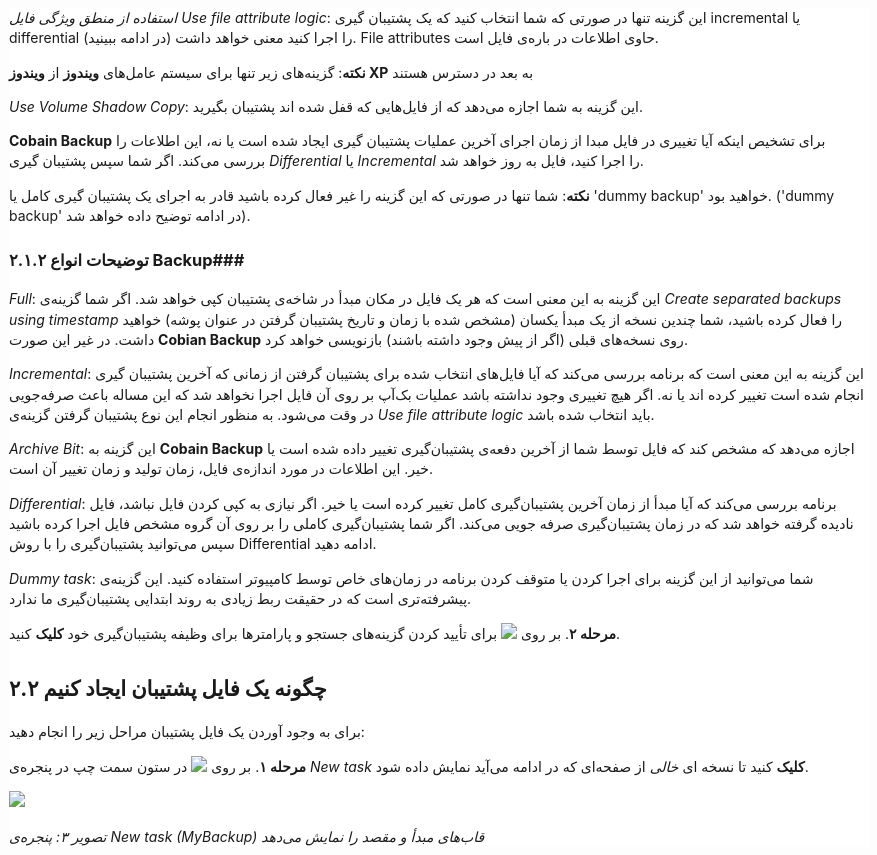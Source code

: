 *استفاده از منطق ويژگی فایل Use file attribute logic*: این گزینه تنها در صورتی که شما انتخاب کنید که یک پشتیبان گیری  incremental یا  differential را اجرا کنید معنی خواهد داشت (در ادامه ببینید). File attributes حاوی اطلاعات در باره‌ی فایل است.

**نکته**: گزینه‌های زیر تنها برای سیستم‌ عامل‌های **ویندوز** از **ویندوز XP** به بعد در دسترس هستند

*Use Volume Shadow Copy*: این گزینه به شما اجازه می‌دهد که از فایل‌هایی که قفل شده اند پشتیبان بگیرید.

**Cobain Backup** برای تشخیص اینکه آیا تغییری در فایل مبدا از زمان اجرای آخرین عملیات پشتیبان گیری ایجاد شده است یا نه، این اطلاعات را بررسی می‌کند. اگر شما سپس پشتیبان گیری *Differential* یا *Incremental* را اجرا کنید، فایل به روز خواهد شد.

**نکته**: شما تنها در صورتی که این گزینه را غیر فعال کرده باشید قادر به اجرای یک پشتیبان گیری کامل یا 'dummy backup' خواهید بود. ('dummy backup' در ادامه توضیح داده خواهد شد).


### ۲.۱.۲ توضیحات انواع Backup###

*Full*: این گزینه به این معنی است که هر یک فایل در مکان مبدأ در شاخه‌ی پشتیبان کپی خواهد شد. اگر شما گزینه‌ی *Create separated backups using timestamp* را فعال کرده باشید، شما چندین نسخه از یک مبدأ یکسان (مشخص شده با زمان و تاریخ پشتیبان گرفتن در عنوان پوشه) خواهید داشت. در غیر این صورت **Cobian Backup** روی نسخه‌های قبلی (اگر از پیش وجود داشته باشند) بازنویسی خواهد کرد.

*Incremental*: این گزینه به این معنی است که برنامه بررسی می‌کند که آیا فایل‌های انتخاب شده برای پشتیبان گرفتن از زمانی که آخرین پشتیبان گیری انجام شده است تغییر کرده اند یا نه. اگر هیچ تغییری وجود نداشته باشد عملیات بک‌آپ بر روی آن فایل اجرا نخواهد شد که این مساله باعث صرفه‌جویی در وقت می‌شود. به منظور انجام این نوع پشتیبان گرفتن گزینه‌ی *Use file attribute logic*  باید انتخاب شده باشد.

*Archive Bit*: این گزینه به **Cobain Backup** اجازه می‌دهد که مشخص کند که فایل توسط شما از آخرین دفعه‌ی پشتیبان‌گیری تغییر داده شده است یا خیر. این اطلاعات در مورد اندازه‌ی فایل، زمان تولید و زمان تغییر آن است.

*Differential*: برنامه بررسی می‌کند که آیا مبدأ از زمان آخرین پشتیبان‌گیری کامل تغییر کرده است یا خیر. اگر نیازی به کپی کردن فایل نباشد، فایل نادیده گرفته خواهد شد که در زمان پشتیبان‌گیری صرفه جویی می‌کند. اگر شما پشتیبان‌گیری کاملی را بر روی آن گروه مشخص فایل اجرا کرده باشید سپس می‌توانید پشتیبان‌گیری را با روش Differential ادامه دهید.

*Dummy task*: شما می‌توانید از این گزینه برای اجرا کردن یا متوقف کردن برنامه در زمان‌های خاص توسط کامپیوتر استفاده کنید. این گزینه‌ی پیشرفته‌تری است که در حقیقت ربط زیادی به روند ابتدایی پشتیبان‌گیری ما ندارد.

**مرحله ۲**. بر روی ![](/sbox/screen/cobian-en/13.png) برای تأیید کردن گزینه‌های جستجو و پارامترها برای وظيفه پشتیبان‌گیری خود **کلیک** کنید.


<a name="2.2"></a>
## ۲.۲ چگونه یک فایل پشتیبان ایجاد کنیم ##

برای به وجود آوردن یک فایل پشتیبان مراحل زیر را انجام دهید:

**مرحله ۱**. بر روی ![](/sbox/screen/cobian-en/14.png) در ستون سمت چپ در پنجره‌ی *New task*  **کلیک** کنید تا نسخه ا‌ی *خالی* از صفحه‌ای که در ادامه می‌آید نمایش داده شود.

![](/sbox/screen/cobian-en/15.png)

*تصویر ۳: پنجره‌ی New task (MyBackup)  قاب‌های مبدأ و مقصد را نمایش می‌دهد*
